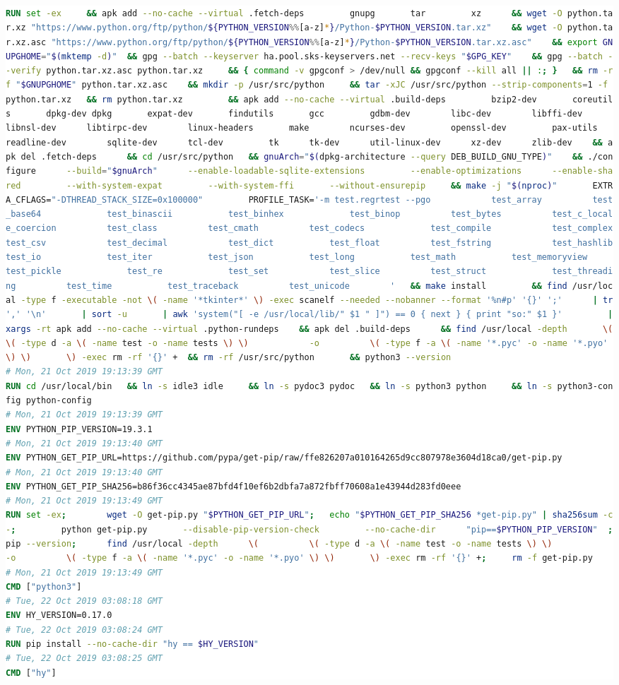 ```dockerfile
RUN set -ex 	&& apk add --no-cache --virtual .fetch-deps 		gnupg 		tar 		xz 		&& wget -O python.tar.xz "https://www.python.org/ftp/python/${PYTHON_VERSION%%[a-z]*}/Python-$PYTHON_VERSION.tar.xz" 	&& wget -O python.tar.xz.asc "https://www.python.org/ftp/python/${PYTHON_VERSION%%[a-z]*}/Python-$PYTHON_VERSION.tar.xz.asc" 	&& export GNUPGHOME="$(mktemp -d)" 	&& gpg --batch --keyserver ha.pool.sks-keyservers.net --recv-keys "$GPG_KEY" 	&& gpg --batch --verify python.tar.xz.asc python.tar.xz 	&& { command -v gpgconf > /dev/null && gpgconf --kill all || :; } 	&& rm -rf "$GNUPGHOME" python.tar.xz.asc 	&& mkdir -p /usr/src/python 	&& tar -xJC /usr/src/python --strip-components=1 -f python.tar.xz 	&& rm python.tar.xz 		&& apk add --no-cache --virtual .build-deps  		bzip2-dev 		coreutils 		dpkg-dev dpkg 		expat-dev 		findutils 		gcc 		gdbm-dev 		libc-dev 		libffi-dev 		libnsl-dev 		libtirpc-dev 		linux-headers 		make 		ncurses-dev 		openssl-dev 		pax-utils 		readline-dev 		sqlite-dev 		tcl-dev 		tk 		tk-dev 		util-linux-dev 		xz-dev 		zlib-dev 	&& apk del .fetch-deps 		&& cd /usr/src/python 	&& gnuArch="$(dpkg-architecture --query DEB_BUILD_GNU_TYPE)" 	&& ./configure 		--build="$gnuArch" 		--enable-loadable-sqlite-extensions 		--enable-optimizations 		--enable-shared 		--with-system-expat 		--with-system-ffi 		--without-ensurepip 	&& make -j "$(nproc)" 		EXTRA_CFLAGS="-DTHREAD_STACK_SIZE=0x100000" 		PROFILE_TASK='-m test.regrtest --pgo 			test_array 			test_base64 			test_binascii 			test_binhex 			test_binop 			test_bytes 			test_c_locale_coercion 			test_class 			test_cmath 			test_codecs 			test_compile 			test_complex 			test_csv 			test_decimal 			test_dict 			test_float 			test_fstring 			test_hashlib 			test_io 			test_iter 			test_json 			test_long 			test_math 			test_memoryview 			test_pickle 			test_re 			test_set 			test_slice 			test_struct 			test_threading 			test_time 			test_traceback 			test_unicode 		' 	&& make install 		&& find /usr/local -type f -executable -not \( -name '*tkinter*' \) -exec scanelf --needed --nobanner --format '%n#p' '{}' ';' 		| tr ',' '\n' 		| sort -u 		| awk 'system("[ -e /usr/local/lib/" $1 " ]") == 0 { next } { print "so:" $1 }' 		| xargs -rt apk add --no-cache --virtual .python-rundeps 	&& apk del .build-deps 		&& find /usr/local -depth 		\( 			\( -type d -a \( -name test -o -name tests \) \) 			-o 			\( -type f -a \( -name '*.pyc' -o -name '*.pyo' \) \) 		\) -exec rm -rf '{}' + 	&& rm -rf /usr/src/python 		&& python3 --version
# Mon, 21 Oct 2019 19:13:39 GMT
RUN cd /usr/local/bin 	&& ln -s idle3 idle 	&& ln -s pydoc3 pydoc 	&& ln -s python3 python 	&& ln -s python3-config python-config
# Mon, 21 Oct 2019 19:13:39 GMT
ENV PYTHON_PIP_VERSION=19.3.1
# Mon, 21 Oct 2019 19:13:40 GMT
ENV PYTHON_GET_PIP_URL=https://github.com/pypa/get-pip/raw/ffe826207a010164265d9cc807978e3604d18ca0/get-pip.py
# Mon, 21 Oct 2019 19:13:40 GMT
ENV PYTHON_GET_PIP_SHA256=b86f36cc4345ae87bfd4f10ef6b2dbfa7a872fbff70608a1e43944d283fd0eee
# Mon, 21 Oct 2019 19:13:49 GMT
RUN set -ex; 		wget -O get-pip.py "$PYTHON_GET_PIP_URL"; 	echo "$PYTHON_GET_PIP_SHA256 *get-pip.py" | sha256sum -c -; 		python get-pip.py 		--disable-pip-version-check 		--no-cache-dir 		"pip==$PYTHON_PIP_VERSION" 	; 	pip --version; 		find /usr/local -depth 		\( 			\( -type d -a \( -name test -o -name tests \) \) 			-o 			\( -type f -a \( -name '*.pyc' -o -name '*.pyo' \) \) 		\) -exec rm -rf '{}' +; 	rm -f get-pip.py
# Mon, 21 Oct 2019 19:13:49 GMT
CMD ["python3"]
# Tue, 22 Oct 2019 03:08:18 GMT
ENV HY_VERSION=0.17.0
# Tue, 22 Oct 2019 03:08:24 GMT
RUN pip install --no-cache-dir "hy == $HY_VERSION"
# Tue, 22 Oct 2019 03:08:25 GMT
CMD ["hy"]
```
